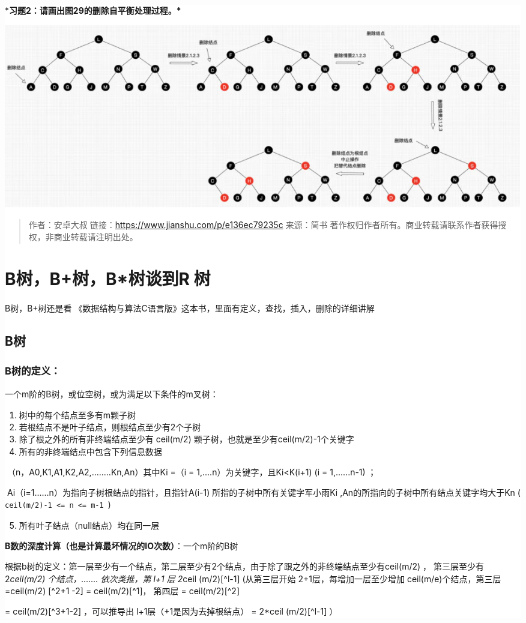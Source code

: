 ***习题2：请画出图29的删除自平衡处理过程。\***

![image-20200504095810783](assets\image-20200504095810783.png)

> 作者：安卓大叔
> 链接：https://www.jianshu.com/p/e136ec79235c
> 来源：简书
> 著作权归作者所有。商业转载请联系作者获得授权，非商业转载请注明出处。

# B树，B+树，B*树谈到R 树

B树，B+树还是看 《数据结构与算法C语言版》这本书，里面有定义，查找，插入，删除的详细讲解

## B树

### **B树的定义：**

一个m阶的B树，或位空树，或为满足以下条件的m叉树：

1. 树中的每个结点至多有m颗子树
2. 若根结点不是叶子结点，则根结点至少有2个子树
3. 除了根之外的所有非终端结点至少有 ceil(m/2) 颗子树，也就是至少有ceil(m/2)-1个关键字
4. 所有的非终端结点中包含下列信息数据

​	（n，A0,K1,A1,K2,A2,........Kn,An）其中Ki =（i = 1,....n）为关键字，且Ki<K(i+1) (i = 1,......n-1) ；

​	Ai（i=1......n）为指向子树根结点的指针，且指针A(i-1) 所指的子树中所有关键字军小雨Ki ,An的所指向的子树中所有结点关键字均大于Kn ( `ceil(m/2)-1 <= n <= m-1 `)

5. 所有叶子结点（null结点）均在同一层

**B数的深度计算（也是计算最坏情况的IO次数）**：一个m阶的B树

根据b树的定义：第一层至少有一个结点，第二层至少有2个结点，由于除了跟之外的非终端结点至少有ceil(m/2) ， 第三层至少有 2*ceil(m/2) 个结点，....... 依次类推，第 l+1 层 2*ceil (m/2)[^l-1] (从第三层开始 2+1层，每增加一层至少增加 ceil(m/e)个结点，第三层  =ceil(m/2) [^2+1 -2] = ceil(m/2)[^1]， 第四层 = ceil(m/2)[^2]

= ceil(m/2)[^3+1-2] ，可以推导出 l+1层（+1是因为去掉根结点） = 2*ceil (m/2)[^l-1] ）
